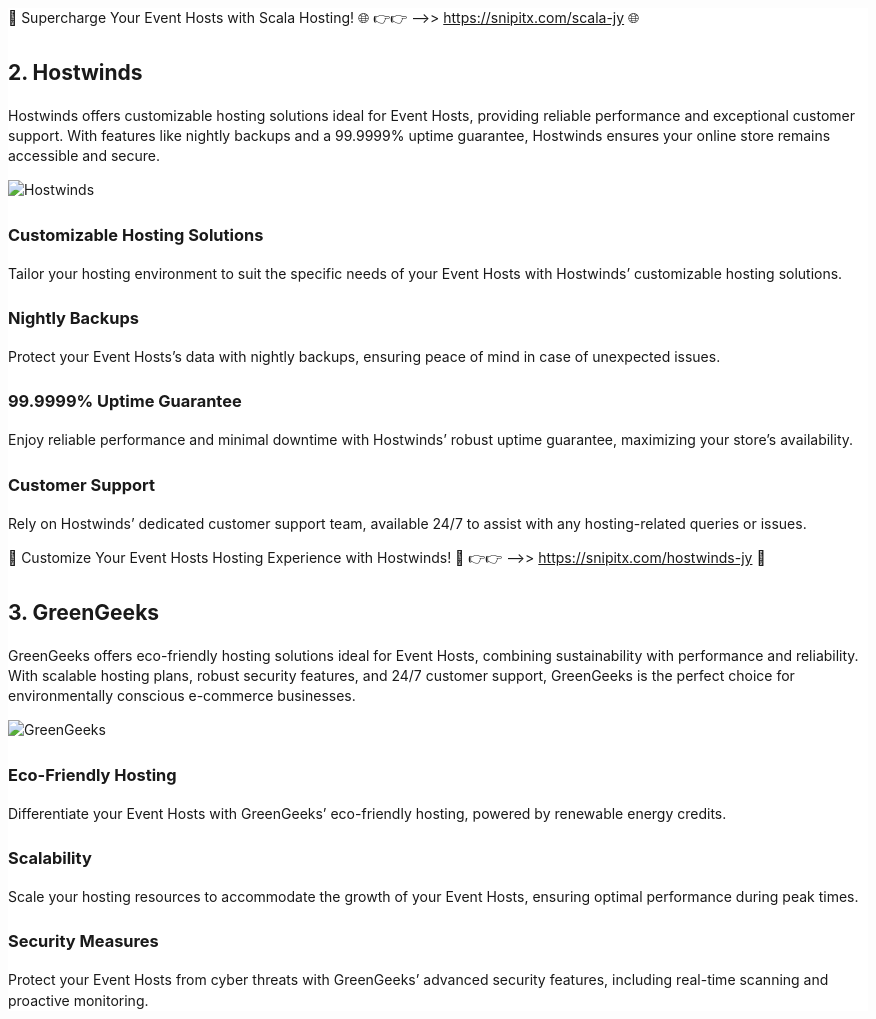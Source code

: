 🚀 Supercharge Your Event Hosts with Scala Hosting! 🌐
👉👉 -->> https://snipitx.com/scala-jy 🌐

## 2. Hostwinds

Hostwinds offers customizable hosting solutions ideal for Event Hosts, providing reliable performance and exceptional customer support. With features like nightly backups and a 99.9999% uptime guarantee, Hostwinds ensures your online store remains accessible and secure.

![Hostwinds](https://i.imgur.com/53aSNXx.jpeg "Hostwinds Hosting")

### Customizable Hosting Solutions
Tailor your hosting environment to suit the specific needs of your Event Hosts with Hostwinds’ customizable hosting solutions.

### Nightly Backups
Protect your Event Hosts’s data with nightly backups, ensuring peace of mind in case of unexpected issues.

### 99.9999% Uptime Guarantee
Enjoy reliable performance and minimal downtime with Hostwinds’ robust uptime guarantee, maximizing your store’s availability.

### Customer Support
Rely on Hostwinds’ dedicated customer support team, available 24/7 to assist with any hosting-related queries or issues.

🌟 Customize Your Event Hosts Hosting Experience with Hostwinds! 🚀
👉👉 -->> https://snipitx.com/hostwinds-jy 🚀


## 3. GreenGeeks

GreenGeeks offers eco-friendly hosting solutions ideal for Event Hosts, combining sustainability with performance and reliability. With scalable hosting plans, robust security features, and 24/7 customer support, GreenGeeks is the perfect choice for environmentally conscious e-commerce businesses.

![GreenGeeks](https://i.imgur.com/eEwuntu.jpg "GreenGeeks Hosting")

### Eco-Friendly Hosting
Differentiate your Event Hosts with GreenGeeks’ eco-friendly hosting, powered by renewable energy credits.

### Scalability
Scale your hosting resources to accommodate the growth of your Event Hosts, ensuring optimal performance during peak times.

### Security Measures
Protect your Event Hosts from cyber threats with GreenGeeks’ advanced security features, including real-time scanning and proactive monitoring.
